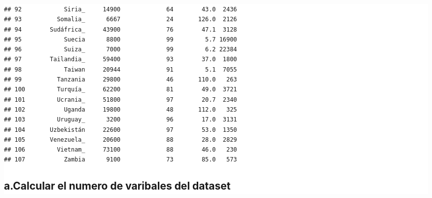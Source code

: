     ## 92            Siria_     14900             64        43.0  2436
    ## 93          Somalia_      6667             24       126.0  2126
    ## 94        Sudáfrica_     43900             76        47.1  3128
    ## 95            Suecia      8800             99         5.7 16900
    ## 96            Suiza_      7000             99         6.2 22384
    ## 97        Tailandia_     59400             93        37.0  1800
    ## 98            Taiwan     20944             91         5.1  7055
    ## 99          Tanzania     29800             46       110.0   263
    ## 100         Turquía_     62200             81        49.0  3721
    ## 101         Ucrania_     51800             97        20.7  2340
    ## 102           Uganda     19800             48       112.0   325
    ## 103         Uruguay_      3200             96        17.0  3131
    ## 104       Uzbekistán     22600             97        53.0  1350
    ## 105       Venezuela_     20600             88        28.0  2829
    ## 106         Vietnam_     73100             88        46.0   230
    ## 107           Zambia      9100             73        85.0   573

## a.Calcular el numero de varibales del dataset
